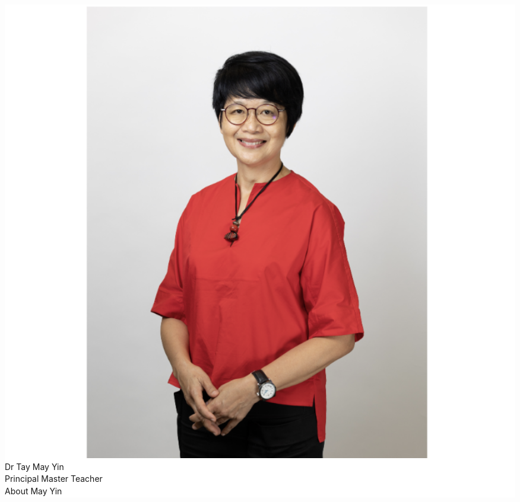 <img style="width: 100%" height="auto" width="100%" alt="Dr Tay May Yin" src="/images/Screenshot_2024_02_28_at_1_40_15_PM.png">
</div>
</div>
<div class="isomer-card-body">
<div class="isomer-card-title">Dr Tay May Yin</div>
<div class="isomer-card-description">Principal Master Teacher</div>
<div class="isomer-card-link">About May Yin</div>
</div>